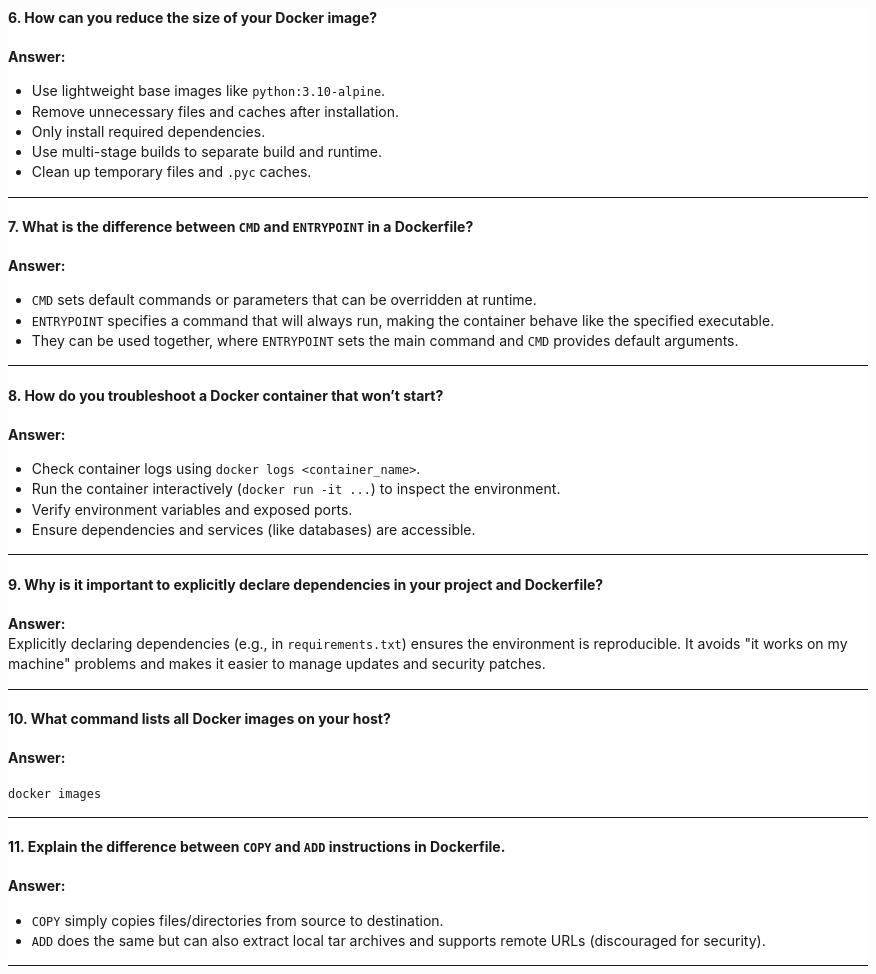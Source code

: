
#### **6. How can you reduce the size of your Docker image?**
**Answer:**  
- Use lightweight base images like `python:3.10-alpine`.
- Remove unnecessary files and caches after installation.
- Only install required dependencies.
- Use multi-stage builds to separate build and runtime.
- Clean up temporary files and `.pyc` caches.

---

#### **7. What is the difference between `CMD` and `ENTRYPOINT` in a Dockerfile?**
**Answer:**  
- `CMD` sets default commands or parameters that can be overridden at runtime.
- `ENTRYPOINT` specifies a command that will always run, making the container behave like the specified executable.
- They can be used together, where `ENTRYPOINT` sets the main command and `CMD` provides default arguments.

---

#### **8. How do you troubleshoot a Docker container that won’t start?**
**Answer:**  
- Check container logs using `docker logs <container_name>`.
- Run the container interactively (`docker run -it ...`) to inspect the environment.
- Verify environment variables and exposed ports.
- Ensure dependencies and services (like databases) are accessible.

---

#### **9. Why is it important to explicitly declare dependencies in your project and Dockerfile?**
**Answer:**  
Explicitly declaring dependencies (e.g., in `requirements.txt`) ensures the environment is reproducible. It avoids "it works on my machine" problems and makes it easier to manage updates and security patches.

---

#### **10. What command lists all Docker images on your host?**
**Answer:**  
```bash
docker images
```

---

#### **11. Explain the difference between `COPY` and `ADD` instructions in Dockerfile.**
**Answer:**  
- `COPY` simply copies files/directories from source to destination.
- `ADD` does the same but can also extract local tar archives and supports remote URLs (discouraged for security).

---